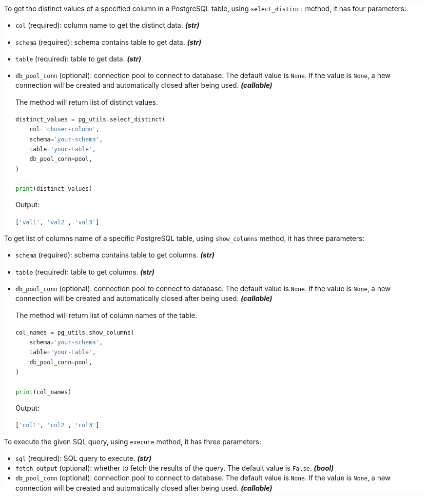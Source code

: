 
To get the distinct values of a specified column in a PostgreSQL table, using ```select_distinct``` method, it has four parameters:
- ```col``` (required): column name to get the distinct data. ***(str)***
- ```schema``` (required): schema contains table to get data. ***(str)***
- ```table``` (required): table to get data. ***(str)***
- ```db_pool_conn``` (optional): connection pool to connect to database. The default value is ```None```. If the value is ```None```, a new connection will be created and automatically closed after being used.  ***(callable)***

	The method will return list of distinct values.

	```python
	distinct_values = pg_utils.select_distinct(
	    col='chosen-column',
	    schema='your-schema',
	    table='your-table',
	    db_pool_conn=pool,
	)

	print(distinct_values)
	```
	Output:
	```bash
	['val1', 'val2', 'val3']
	```

To get list of columns name of a specific PostgreSQL table, using ```show_columns``` method, it has three parameters:
- ```schema``` (required): schema contains table to get columns. ***(str)***
- ```table``` (required): table to get columns. ***(str)***
- ```db_pool_conn``` (optional): connection pool to connect to database. The default value is ```None```. If the value is ```None```, a new connection will be created and automatically closed after being used.  ***(callable)***

	The method will return list of column names of the table.

	```python
	col_names = pg_utils.show_columns(
	    schema='your-schema',
	    table='your-table',
	    db_pool_conn=pool,
	)

	print(col_names)
	```
	Output:
	```bash
	['col1', 'col2', 'col3']
	```

To execute the given SQL query, using ```execute``` method, it has three parameters:
- ```sql``` (required): SQL query to execute. ***(str)***
- ```fetch_output``` (optional): whether to fetch the results of the query. The default value is ```False```. ***(bool)***
- ```db_pool_conn``` (optional): connection pool to connect to database. The default value is ```None```. If the value is ```None```, a new connection will be created and automatically closed after being used.  ***(callable)***
